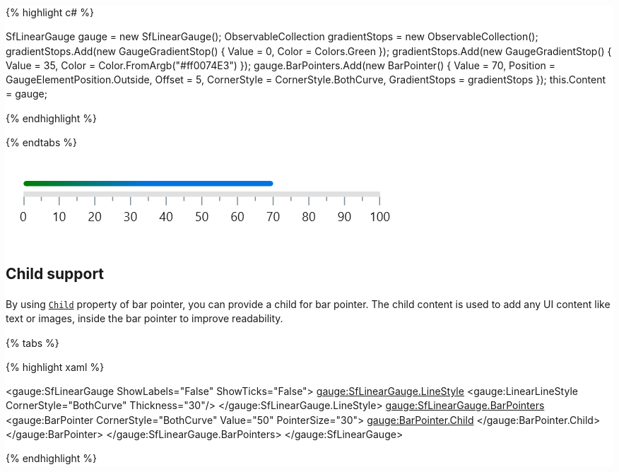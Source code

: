{% highlight c# %}

SfLinearGauge gauge = new SfLinearGauge();
		ObservableCollection<GaugeGradientStop> gradientStops = new ObservableCollection<GaugeGradientStop>();
		gradientStops.Add(new GaugeGradientStop() { Value = 0, Color = Colors.Green });
		gradientStops.Add(new GaugeGradientStop() { Value = 35, Color = Color.FromArgb("#ff0074E3") });
		gauge.BarPointers.Add(new BarPointer()
		{
			Value = 70,
			Position = GaugeElementPosition.Outside,
			Offset = 5,
			CornerStyle = CornerStyle.BothCurve,
			GradientStops = gradientStops
		});
		this.Content = gauge;

{% endhighlight %}

{% endtabs %}

![Apply radial gradient to bar pointer](images/bar-pointer/gradient_bar.png)

## Child support

By using [`Child`]() property of bar pointer, you can provide a child for bar pointer. The child content is used to add any UI content like text or images, inside the bar pointer to improve readability.

{% tabs %}

{% highlight xaml %}

<gauge:SfLinearGauge ShowLabels="False" ShowTicks="False">
                <gauge:SfLinearGauge.LineStyle>
                    <gauge:LinearLineStyle CornerStyle="BothCurve" Thickness="30"/>
                </gauge:SfLinearGauge.LineStyle>
                <gauge:SfLinearGauge.BarPointers>
                    <gauge:BarPointer CornerStyle="BothCurve" Value="50" PointerSize="30">
                        <gauge:BarPointer.Child>
                            <Label Text="50%" Margin="0,0,10,0" HorizontalOptions="End"
                                   TextColor="White" VerticalOptions="Center"/>
                        </gauge:BarPointer.Child>
                    </gauge:BarPointer>
                </gauge:SfLinearGauge.BarPointers>
            </gauge:SfLinearGauge>

{% endhighlight %}

